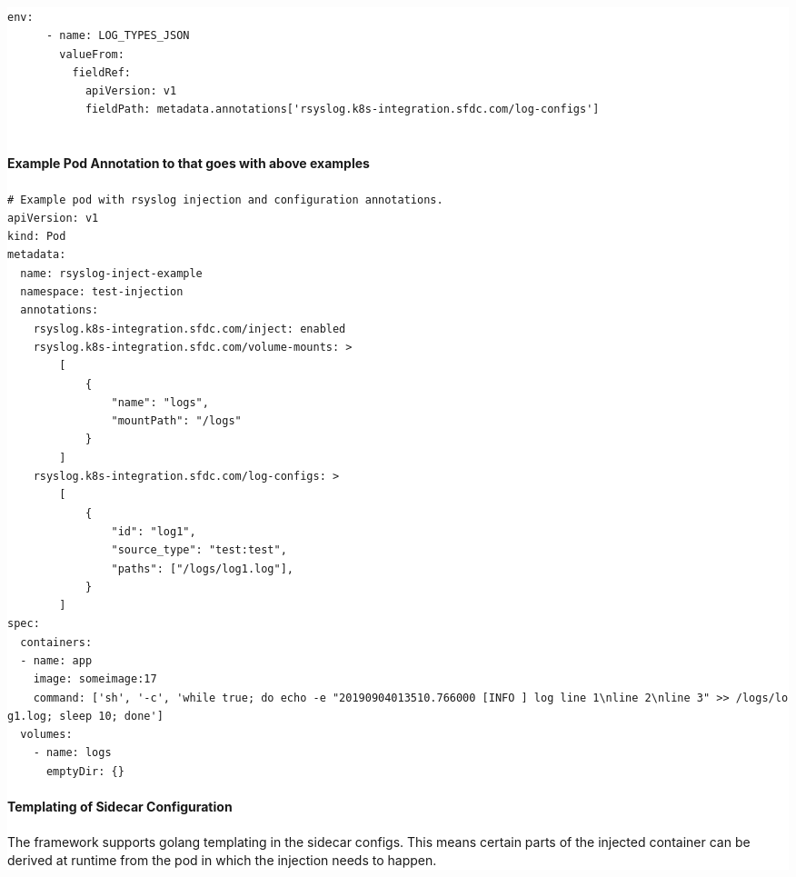 ```
env:
      - name: LOG_TYPES_JSON
        valueFrom:
          fieldRef:
            apiVersion: v1
            fieldPath: metadata.annotations['rsyslog.k8s-integration.sfdc.com/log-configs']
            
```


#### Example Pod Annotation to that goes with above examples

```
# Example pod with rsyslog injection and configuration annotations.
apiVersion: v1
kind: Pod
metadata:
  name: rsyslog-inject-example
  namespace: test-injection
  annotations:
    rsyslog.k8s-integration.sfdc.com/inject: enabled
    rsyslog.k8s-integration.sfdc.com/volume-mounts: >
        [
            {
                "name": "logs",
                "mountPath": "/logs"
            }
        ]
    rsyslog.k8s-integration.sfdc.com/log-configs: >
        [
            {
                "id": "log1",
                "source_type": "test:test",
                "paths": ["/logs/log1.log"],
            }
        ]
spec:
  containers:
  - name: app
    image: someimage:17
    command: ['sh', '-c', 'while true; do echo -e "20190904013510.766000 [INFO ] log line 1\nline 2\nline 3" >> /logs/log1.log; sleep 10; done']
  volumes:
    - name: logs
      emptyDir: {}
```



#### Templating of Sidecar Configuration

The framework supports golang templating in the sidecar configs. This means certain parts of the injected container 
can be derived at runtime from the pod in which the injection needs to happen. 

